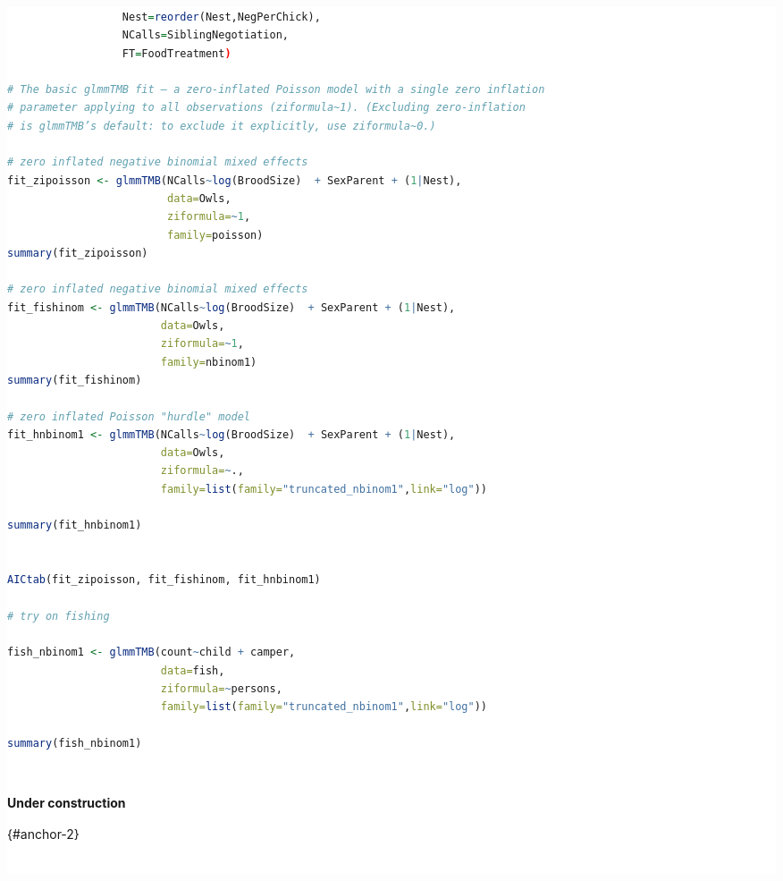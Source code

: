 ```r
                  Nest=reorder(Nest,NegPerChick),
                  NCalls=SiblingNegotiation,
                  FT=FoodTreatment)

# The basic glmmTMB fit — a zero-inflated Poisson model with a single zero inflation 
# parameter applying to all observations (ziformula~1). (Excluding zero-inflation 
# is glmmTMB’s default: to exclude it explicitly, use ziformula~0.)

# zero inflated negative binomial mixed effects
fit_zipoisson <- glmmTMB(NCalls~log(BroodSize)  + SexParent + (1|Nest),
                         data=Owls,
                         ziformula=~1,
                         family=poisson)
summary(fit_zipoisson)

# zero inflated negative binomial mixed effects
fit_fishinom <- glmmTMB(NCalls~log(BroodSize)  + SexParent + (1|Nest),
                        data=Owls,
                        ziformula=~1,
                        family=nbinom1)
summary(fit_fishinom)

# zero inflated Poisson "hurdle" model
fit_hnbinom1 <- glmmTMB(NCalls~log(BroodSize)  + SexParent + (1|Nest),
                        data=Owls,
                        ziformula=~.,
                        family=list(family="truncated_nbinom1",link="log"))

summary(fit_hnbinom1)


AICtab(fit_zipoisson, fit_fishinom, fit_hnbinom1)

# try on fishing

fish_nbinom1 <- glmmTMB(count~child + camper,
                        data=fish,
                        ziformula=~persons,
                        family=list(family="truncated_nbinom1",link="log"))

summary(fish_nbinom1)

```



&nbsp;

**Under construction**

{#anchor-2}
            
&nbsp;
            